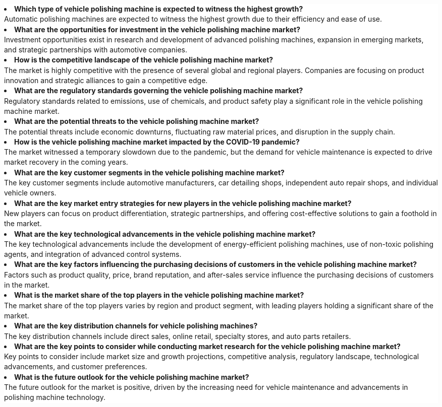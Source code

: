 <li><strong>Which type of vehicle polishing machine is expected to witness the highest growth?</strong><br>Automatic polishing machines are expected to witness the highest growth due to their efficiency and ease of use.</li> <li><strong>What are the opportunities for investment in the vehicle polishing machine market?</strong><br>Investment opportunities exist in research and development of advanced polishing machines, expansion in emerging markets, and strategic partnerships with automotive companies.</li> <li><strong>How is the competitive landscape of the vehicle polishing machine market?</strong><br>The market is highly competitive with the presence of several global and regional players. Companies are focusing on product innovation and strategic alliances to gain a competitive edge.</li> <li><strong>What are the regulatory standards governing the vehicle polishing machine market?</strong><br>Regulatory standards related to emissions, use of chemicals, and product safety play a significant role in the vehicle polishing machine market.</li> <li><strong>What are the potential threats to the vehicle polishing machine market?</strong><br>The potential threats include economic downturns, fluctuating raw material prices, and disruption in the supply chain.</li> <li><strong>How is the vehicle polishing machine market impacted by the COVID-19 pandemic?</strong><br>The market witnessed a temporary slowdown due to the pandemic, but the demand for vehicle maintenance is expected to drive market recovery in the coming years.</li> <li><strong>What are the key customer segments in the vehicle polishing machine market?</strong><br>The key customer segments include automotive manufacturers, car detailing shops, independent auto repair shops, and individual vehicle owners.</li> <li><strong>What are the key market entry strategies for new players in the vehicle polishing machine market?</strong><br>New players can focus on product differentiation, strategic partnerships, and offering cost-effective solutions to gain a foothold in the market.</li> <li><strong>What are the key technological advancements in the vehicle polishing machine market?</strong><br>The key technological advancements include the development of energy-efficient polishing machines, use of non-toxic polishing agents, and integration of advanced control systems.</li> <li><strong>What are the key factors influencing the purchasing decisions of customers in the vehicle polishing machine market?</strong><br>Factors such as product quality, price, brand reputation, and after-sales service influence the purchasing decisions of customers in the market.</li> <li><strong>What is the market share of the top players in the vehicle polishing machine market?</strong><br>The market share of the top players varies by region and product segment, with leading players holding a significant share of the market.</li> <li><strong>What are the key distribution channels for vehicle polishing machines?</strong><br>The key distribution channels include direct sales, online retail, specialty stores, and auto parts retailers.</li> <li><strong>What are the key points to consider while conducting market research for the vehicle polishing machine market?</strong><br>Key points to consider include market size and growth projections, competitive analysis, regulatory landscape, technological advancements, and customer preferences.</li> <li><strong>What is the future outlook for the vehicle polishing machine market?</strong><br>The future outlook for the market is positive, driven by the increasing need for vehicle maintenance and advancements in polishing machine technology.</li></ol></body></html></strong></p>
